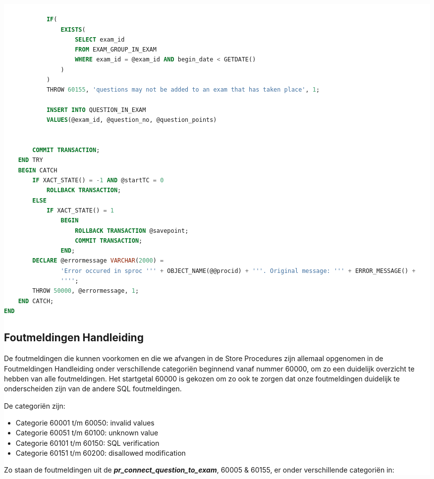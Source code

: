 ```sql

			IF(
                EXISTS(
                    SELECT exam_id 
                    FROM EXAM_GROUP_IN_EXAM 
                    WHERE exam_id = @exam_id AND begin_date < GETDATE()
                )
            )
			THROW 60155, 'questions may not be added to an exam that has taken place', 1;

			INSERT INTO QUESTION_IN_EXAM 
            VALUES(@exam_id, @question_no, @question_points)


        COMMIT TRANSACTION;
    END TRY
    BEGIN CATCH
        IF XACT_STATE() = -1 AND @startTC = 0
            ROLLBACK TRANSACTION;
        ELSE
            IF XACT_STATE() = 1
                BEGIN
                    ROLLBACK TRANSACTION @savepoint;
                    COMMIT TRANSACTION;
                END;
        DECLARE @errormessage VARCHAR(2000) =
                'Error occured in sproc ''' + OBJECT_NAME(@@procid) + '''. Original message: ''' + ERROR_MESSAGE() +
                '''';
        THROW 50000, @errormessage, 1;
    END CATCH;
END
```


## Foutmeldingen Handleiding

De foutmeldingen die kunnen voorkomen en die we afvangen in de Store Procedures zijn allemaal opgenomen in de Foutmeldingen Handleiding onder verschillende categoriën beginnend vanaf nummer 60000, om zo een duidelijk overzicht te hebben van alle foutmeldingen. Het startgetal 60000 is gekozen om zo ook te zorgen dat onze foutmeldingen duidelijk te onderscheiden zijn van de andere SQL foutmeldingen.

De categoriën zijn:
- Categorie 60001 t/m 60050: invalid values
- Categorie 60051 t/m 60100: unknown value
- Categorie 60101 t/m 60150: SQL verification
- Categorie 60151 t/m 60200: disallowed modification

Zo staan de foutmeldingen uit de ***pr_connect_question_to_exam***, 60005 & 60155, er onder verschillende categoriën in:
